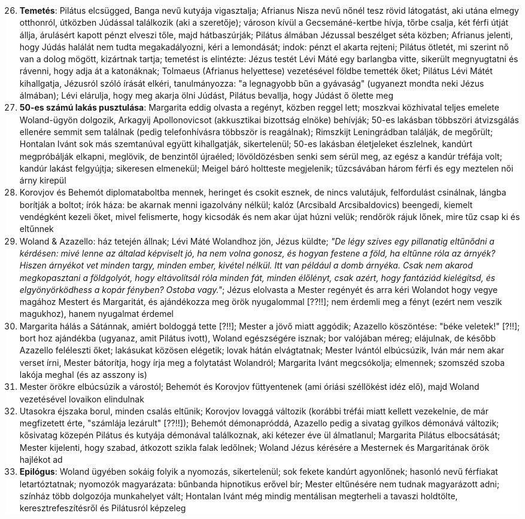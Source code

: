 26. **Temetés**: Pilátus elcsügged, Banga nevű kutyája vigasztalja; Afrianus Nisza nevű nőnél tesz rövid látogatást, aki utána elmegy otthonról, útközben Júdással találkozik (aki a szeretője); városon kívül a Gecsemáné-kertbe hívja, tőrbe csalja, két férfi útját állja, árulásért kapott pénzt elveszi tőle, majd hátbaszúrják; Pilátus álmában Jézussal beszélget séta közben; Afrianus jelenti, hogy Júdás halálát nem tudta megakadályozni, kéri a lemondását; indok: pénzt el akarta rejteni; Pilátus ötletét, mi szerint nő van a dolog mögött, kizártnak tartja; temetést is elintézte: Jézus testét Lévi Máté egy barlangba vitte, sikerült megnyugtatni és rávenni, hogy adja át a katonáknak; Tolmaeus (Afrianus helyettese) vezetésével földbe temették őket; Pilátus Lévi Mátét kihallgatja, Jézusról szóló írását elkéri, tanulmányozza: "a legnagyobb bűn a gyávaság" (ugyanezt mondta neki Jézus álmában); Lévi elárulja, hogy meg akarja ölni Júdást, Pilátus bevallja, hogy Júdást ő ölette meg
27. **50-es számú lakás pusztulása**: Margarita eddig olvasta a regényt, közben reggel lett; moszkvai közhivatal teljes emelete Woland-ügyön dolgozik, Arkagyij Apollonovicsot (akkusztikai bizottság elnöke) behívják; 50-es lakásban többszöri átvizsgálás ellenére semmit sem találnak (pedig telefonhívásra többször is reagálnak); Rimszkijt Leningrádban találják, de megőrült; Hontalan Ivánt sok más szemtanúval együtt kihallgatják, sikertelenül; 50-es lakásban életjeleket észlelnek, kandúrt megpróbálják elkapni, meglövik, de benzintől újraéled; lövöldözésben senki sem sérül meg, az egész a kandúr tréfája volt; kandúr lakást felgyújtja; sikeresen elmenekül; Meigel báró holtteste megjelenik; tűzcsávában három férfi és egy meztelen női árny kirepül
28. Korovjov és Behemót diplomataboltba mennek, heringet és csokit esznek, de nincs valutájuk, felfordulást csinálnak, lángba borítják a boltot; írók háza: be akarnak menni igazolvány nélkül; kalóz (Arcsibald Arcsibaldovics) beengedi, kiemelt vendégként kezeli őket, mivel felismerte, hogy kicsodák és nem akar újat húzni velük; rendőrök rájuk lőnek, mire tűz csap ki és eltűnnek
29. Woland & Azazello: ház tetején állnak; Lévi Máté Wolandhoz jön, Jézus küldte; _"De légy szíves egy pillanatig eltűnődni a kérdésen: mivé lenne az általad képviselt jó, ha nem volna gonosz, és hogyan festene a föld, ha eltűnne róla az árnyék? Hiszen árnyékot vet minden targy, minden ember, kivétel nélkül. Itt van például a domb árnyéka. Csak nem akarod megkopasztani a földgolyót, hogy eltávolítsál róla minden fát, minden élőlényt, csak azért, hogy fantáziád kielégítsd, és elgyönyörködhess a kopár fényben? Ostoba vagy."_; Jézus elolvasta a Mester regényét és arra kéri Wolandot hogy vegye magához Mestert és Margaritát, és ajándékozza meg örök nyugalommal [??!!]; nem érdemli meg a fényt (ezért nem veszik magukhoz), hanem nyugalmat érdemel
30. Margarita hálás a Sátánnak, amiért boldoggá tette [?!!]; Mester a jövő miatt aggódik; Azazello köszöntése: "béke veletek!" [?!!]; bort hoz ajándékba (ugyanaz, amit Pilátus ivott), Woland egészségére isznak; bor valójában méreg; elájulnak, de később Azazello feléleszti őket; lakásukat közösen elégetik; lovak hátán elvágtatnak; Mester Ivántól elbúcsúzik, Iván már nem akar verset írni, Mester bátorítja, hogy írja meg a folytatást Wolandról; Margarita Ivánt megcsókolja; elmennek; szomszéd szoba lakója meghal (és az asszony is)
31. Mester örökre elbúcsúzik a várostól; Behemót és Korovjov füttyentenek (ami óriási széllökést idéz elő), majd Woland vezetésével lovaikon elindulnak
32. Utasokra éjszaka borul, minden csalás eltűnik; Korovjov lovaggá változik (korábbi tréfái miatt kellett vezekelnie, de már megfizetett érte, "számlája lezárult" [??!!]); Behemót démonapróddá, Azazello pedig a sivatag gyilkos démonává változik; kősivatag közepén Pilátus és kutyája démonával találkoznak, aki kétezer éve ül álmatlanul; Margarita Pilátus elbocsátását; Mester kijelenti, hogy szabad, átkozott szikla falak ledőlnek; Woland Jézus kérésére a Mesternek és Margaritának örök hajlékot ad
33. **Epilógus**: Woland ügyében sokáig folyik a nyomozás, sikertelenül; sok fekete kandúrt agyonlőnek; hasonló nevű férfiakat letartóztatnak; nyomozók magyarázata: bűnbanda hipnotikus erővel bír; Mester eltűnésére nem tudnak magyarázott adni; színház több dolgozója munkahelyet vált; Hontalan Ivánt még mindig mentálisan megterheli a tavaszi holdtölte, keresztrefeszítésről és Pilátusról képzeleg
